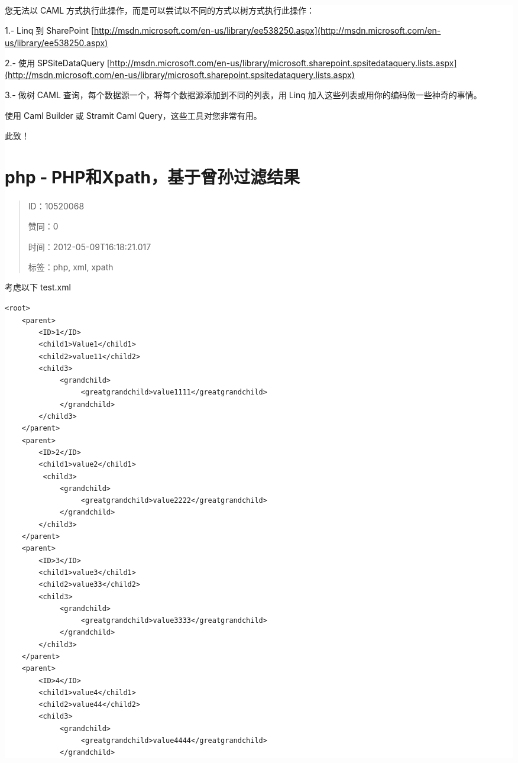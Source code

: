 您无法以 CAML 方式执行此操作，而是可以尝试以不同的方式以树方式执行此操作：

1.- Linq 到 SharePoint [http://msdn.microsoft.com/en-us/library/ee538250.aspx](http://msdn.microsoft.com/en-us/library/ee538250.aspx)

2.- 使用 SPSiteDataQuery [http://msdn.microsoft.com/en-us/library/microsoft.sharepoint.spsitedataquery.lists.aspx](http://msdn.microsoft.com/en-us/library/microsoft.sharepoint.spsitedataquery.lists.aspx)

3.- 做树 CAML 查询，每个数据源一个，将每个数据源添加到不同的列表，用 Linq 加入这些列表或用你的编码做一些神奇的事情。

使用 Caml Builder 或 Stramit Caml Query，这些工具对您非常有用。

此致！

# php - PHP和Xpath，基于曾孙过滤结果

> ID：10520068
> 
> 赞同：0
> 
> 时间：2012-05-09T16:18:21.017
> 
> 标签：php, xml, xpath

考虑以下 test.xml

```
<root>
    <parent>
        <ID>1</ID>
        <child1>Value1</child1>
        <child2>value11</child2>
        <child3>
             <grandchild>
                  <greatgrandchild>value1111</greatgrandchild>
             </grandchild>
        </child3>
    </parent>
    <parent>
        <ID>2</ID>
        <child1>value2</child1>
         <child3>
             <grandchild>
                  <greatgrandchild>value2222</greatgrandchild>
             </grandchild>
        </child3>
    </parent>
    <parent>
        <ID>3</ID>
        <child1>value3</child1>
        <child2>value33</child2>
        <child3>
             <grandchild>
                  <greatgrandchild>value3333</greatgrandchild>
             </grandchild>
        </child3>
    </parent>
    <parent>
        <ID>4</ID>
        <child1>value4</child1>
        <child2>value44</child2>
        <child3>
             <grandchild>
                  <greatgrandchild>value4444</greatgrandchild>
             </grandchild>
```